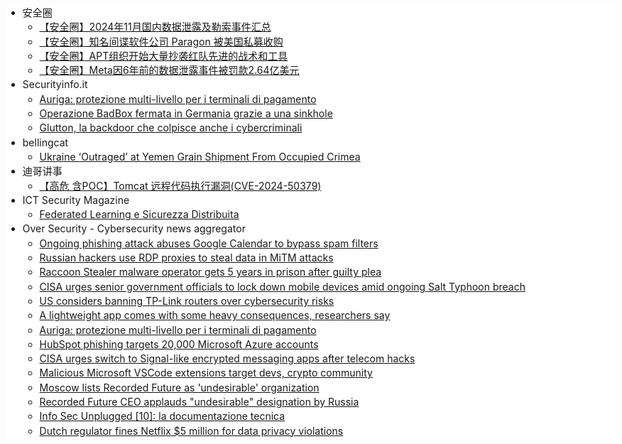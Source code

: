 - 安全圈
  - [【安全圈】2024年11月国内数据泄露及勒索事件汇总](https://mp.weixin.qq.com/s?__biz=MzIzMzE4NDU1OQ==&mid=2652066682&idx=1&sn=2eb63c63a1b65f13023240b667bf4930&chksm=f36e7f3ac419f62c4a5ff0f8a1e0e263da5966d1430d22ce1d5678d61115eb9769920c61e763&scene=58&subscene=0#rd)
  - [【安全圈】知名间谍软件公司 Paragon 被美国私募收购](https://mp.weixin.qq.com/s?__biz=MzIzMzE4NDU1OQ==&mid=2652066682&idx=2&sn=70318b76606cc51314d90fe11428590f&chksm=f36e7f3ac419f62c6b4207b8225dc5daae5ced8ab474721e297eafe39676d65794c7578cc213&scene=58&subscene=0#rd)
  - [【安全圈】APT组织开始大量抄袭红队先进的战术和工具](https://mp.weixin.qq.com/s?__biz=MzIzMzE4NDU1OQ==&mid=2652066682&idx=3&sn=05ca26f017e4cc04fbaee8e8adfb38d9&chksm=f36e7f3ac419f62cdd2c81a721bff0f46cf903216625c5df718c5aaac5d3a0355ed8e2e680cf&scene=58&subscene=0#rd)
  - [【安全圈】Meta因6年前的数据泄露事件被罚款2.64亿美元](https://mp.weixin.qq.com/s?__biz=MzIzMzE4NDU1OQ==&mid=2652066682&idx=4&sn=3d0218c3c7069eebaad560f58a4eca10&chksm=f36e7f3ac419f62c7b99cf1a7e2abd9664d18f4cbe25901fa8f33cf5bb007ffe97f126bc4992&scene=58&subscene=0#rd)
- Securityinfo.it
  - [Auriga: protezione multi-livello per i terminali di pagamento](https://www.securityinfo.it/2024/12/18/auriga-protezione-multi-livello-per-i-terminali-di-pagamento/?utm_source=rss&utm_medium=rss&utm_campaign=auriga-protezione-multi-livello-per-i-terminali-di-pagamento)
  - [Operazione BadBox fermata in Germania grazie a una sinkhole](https://www.securityinfo.it/2024/12/18/operazione-badbox-fermata-in-germania-grazie-a-una-sinkhole/?utm_source=rss&utm_medium=rss&utm_campaign=operazione-badbox-fermata-in-germania-grazie-a-una-sinkhole)
  - [Glutton, la backdoor che colpisce anche i cybercriminali](https://www.securityinfo.it/2024/12/18/glutton-la-backdoor-che-colpisce-anche-i-cybercriminali/?utm_source=rss&utm_medium=rss&utm_campaign=glutton-la-backdoor-che-colpisce-anche-i-cybercriminali)
- bellingcat
  - [Ukraine ‘Outraged’ at Yemen Grain Shipment From Occupied Crimea](https://www.bellingcat.com/news/2024/12/18/ukraine-outraged-at-yemen-grain-shipment-from-occupied-crimea/)
- 迪哥讲事
  - [【高危 含POC】Tomcat 远程代码执行漏洞(CVE-2024-50379)](https://mp.weixin.qq.com/s?__biz=MzIzMTIzNTM0MA==&mid=2247496629&idx=1&sn=39a9eef5154441c9a42979a74ba9a774&chksm=e8a5f9d6dfd270c02eef37e0d5c306aa966fe24942e2c649d87b2c45781bd2d3eea7d34f5c93&scene=58&subscene=0#rd)
- ICT Security Magazine
  - [Federated Learning e Sicurezza Distribuita](https://www.ictsecuritymagazine.com/articoli/federated-learning-fl/)
- Over Security - Cybersecurity news aggregator
  - [Ongoing phishing attack abuses Google Calendar to bypass spam filters](https://www.bleepingcomputer.com/news/security/ongoing-phishing-attack-abuses-google-calendar-to-bypass-spam-filters/)
  - [Russian hackers use RDP proxies to steal data in MiTM attacks](https://www.bleepingcomputer.com/news/security/russian-hackers-use-rdp-proxies-to-steal-data-in-mitm-attacks/)
  - [Raccoon Stealer malware operator gets 5 years in prison after guilty plea](https://www.bleepingcomputer.com/news/security/raccoon-stealer-malware-operator-gets-5-years-in-prison-after-guilty-plea/)
  - [CISA urges senior government officials to lock down mobile devices amid ongoing Salt Typhoon breach](https://therecord.media/cisa-urges-senior-officials-to-lock-down-devices-salt-typhoon)
  - [US considers banning TP-Link routers over cybersecurity risks](https://www.bleepingcomputer.com/news/security/us-considers-banning-tp-link-routers-over-cybersecurity-risks/)
  - [A lightweight app comes with some heavy consequences, researchers say](https://therecord.media/a-lightweight-app-comes-with-some-heavy-consequences-mcafee)
  - [Auriga: protezione multi-livello per i terminali di pagamento](https://www.securityinfo.it/2024/12/18/auriga-protezione-multi-livello-per-i-terminali-di-pagamento/)
  - [HubSpot phishing targets 20,000 Microsoft Azure accounts](https://www.bleepingcomputer.com/news/security/hubspot-phishing-targets-20-000-microsoft-azure-accounts/)
  - [CISA urges switch to Signal-like encrypted messaging apps after telecom hacks](https://www.bleepingcomputer.com/news/security/cisa-urges-switch-to-signal-like-encrypted-messaging-apps-after-telecom-hacks/)
  - [Malicious Microsoft VSCode extensions target devs, crypto community](https://www.bleepingcomputer.com/news/security/malicious-microsoft-vscode-extensions-target-devs-crypto-community/)
  - [Moscow lists Recorded Future as 'undesirable' organization](https://therecord.media/recorded-future-undesirable-russia-prosecutor-general)
  - [Recorded Future CEO applauds "undesirable" designation by Russia](https://www.bleepingcomputer.com/news/security/recorded-future-ceo-applauds-undesirable-designation-by-russia/)
  - [Info Sec Unplugged [10]: la documentazione tecnica](https://roccosicilia.com/2024/12/16/info-sec-unplugged-10-la-documentazione-tecnica/)
  - [Dutch regulator fines Netflix $5 million for data privacy violations](https://therecord.media/dutch-fines-millions-regulator-netflix)